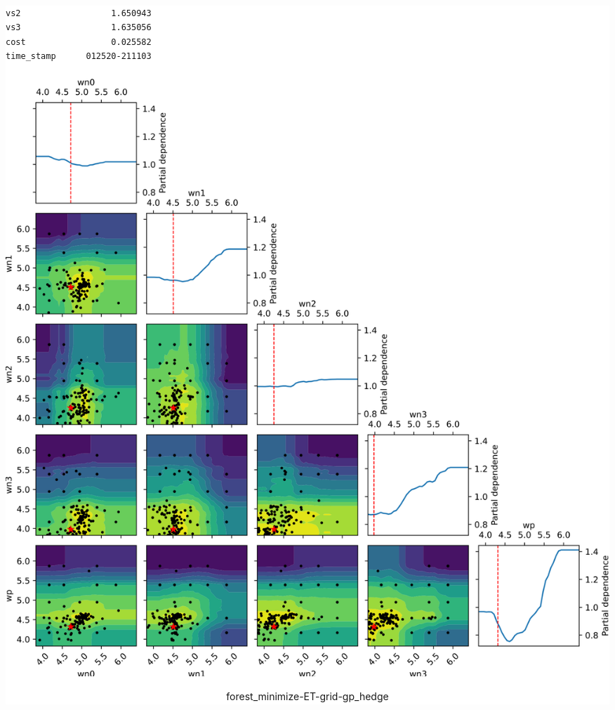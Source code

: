 ```
vs2                  1.650943
vs3                  1.635056
cost                 0.025582
time_stamp      012520-211103
```

![forest_minimize-ET-grid-gp_hedge](./results/forest_minimize-ET-grid-gp_hedge-012520-211103-objk.svg)
<p align="center">forest_minimize-ET-grid-gp_hedge</p>
